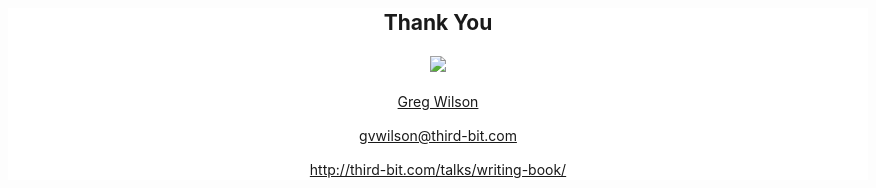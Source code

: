 <div align="center">
  <h2>Thank You</h2>
  <p><img src="@root/files/talks/gvwilson.png" width="40%"></p>
  <p><a href="http://third-bit.com">Greg Wilson</a></p>
  <p><a href="mailto:gvwilson@third-bit.com">gvwilson@third-bit.com</a></p>
  <p><a href="http://third-bit.com/talks/writing-book/">http://third-bit.com/talks/writing-book/</a></p>
</div>
